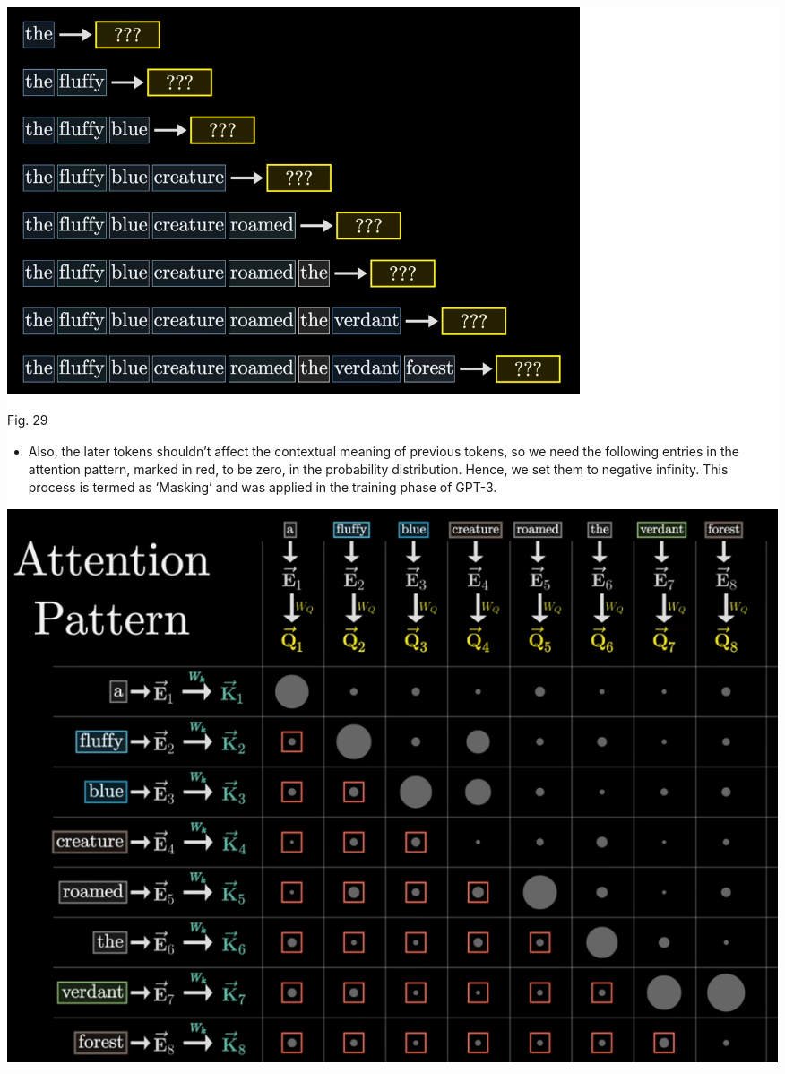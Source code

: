 ![Fig. 29](Neural%20Networks%20and%20Deep%20Learning%20182a99e3c172458bac92a1430a6cff2e/Screenshot_from_2024-07-01_16-04-26.png)

Fig. 29

- Also, the later tokens shouldn’t affect the contextual meaning of previous tokens, so we need the following entries in the attention pattern, marked in red, to be zero, in the probability distribution. Hence, we set them to negative infinity. This process is termed as ‘Masking’ and was applied in the training phase of GPT-3.

![Fig. 30](Neural%20Networks%20and%20Deep%20Learning%20182a99e3c172458bac92a1430a6cff2e/Screenshot_from_2024-07-01_16-20-32.png)
